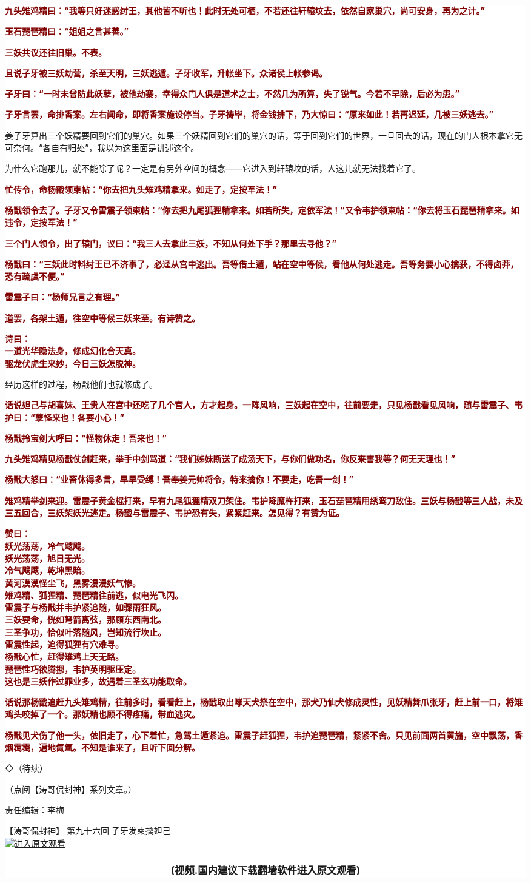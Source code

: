<p><strong><span style="color: #800000;">九头雉鸡精曰：“我等只好迷惑纣王，其他皆不听也！此时无处可栖，不若还往轩辕坟去，依然自家巢穴，尚可安身，再为之计。”</span></strong></p>
<p><strong><span style="color: #800000;">玉石琵琶精曰：“姐姐之言甚善。”</span></strong></p>
<p><strong><span style="color: #800000;">三妖共议还往旧巢。不表。</span></strong></p>
<p><strong><span style="color: #800000;">且说子牙被三妖劫营，杀至天明，三妖逃遁。子牙收军，升帐坐下。众诸侯上帐参谒。</span></strong></p>
<p><strong><span style="color: #800000;">子牙曰：“一时未曾防此妖孽，被他劫寨，幸得众门人俱是道术之士，不然几为所算，失了锐气。今若不早除，后必为患。”</span></strong></p>
<p><strong><span style="color: #800000;">子牙言罢，命排香案。左右闻命，即将香案施设停当。子牙祷毕，将金钱排下，乃大惊曰：“原来如此！若再迟延，几被三妖逃去。”</span></strong></p>
<p>姜子牙算出三个妖精要回到它们的巢穴。如果三个妖精回到它们的巢穴的话，等于回到它们的世界，一旦回去的话，现在的门人根本拿它无可奈何。“各自有归处”，我以为这里面是讲述这个。</p>
<p>为什么它跑那儿，就不能除了呢？一定是有另外空间的概念——它进入到轩辕坟的话，人这儿就无法找着它了。</p>
<p><strong><span style="color: #800000;">忙传令，命杨戬领柬帖：“你去把九头雉鸡精拿来。如走了，定按军法！”</span></strong></p>
<p><strong><span style="color: #800000;">杨戬领令去了。子牙又令雷震子领柬帖：“你去把九尾狐狸精拿来。如若所失，定依军法！”又令韦护领柬帖：“你去将玉石琵琶精拿来。如违令，定按军法！”</span></strong></p>
<p><strong><span style="color: #800000;">三个门人领令，出了辕门，议曰：“我三人去拿此三妖，不知从何处下手？那里去寻他？”</span></strong></p>
<p><strong><span style="color: #800000;">杨戬曰：“三妖此时料纣王已不济事了，必迳从宫中逃出。吾等借土遁，站在空中等候，看他从何处逃走。吾等务要小心擒获，不得卤莽，恐有疏虞不便。”</span></strong></p>
<p><strong><span style="color: #800000;">雷震子曰：“杨师兄言之有理。”</span></strong></p>
<p><strong><span style="color: #800000;">道罢，各架土遁，往空中等候三妖来至。有诗赞之。</span></strong></p>
<p><strong><span style="color: #800000;">诗曰：</span></strong><br />
<strong><span style="color: #800000;">一道光华隐法身，修成幻化合天真。</span></strong><br />
<strong><span style="color: #800000;">驱龙伏虎生来妙，今日三妖怎脱神。</span></strong></p>
<p>经历这样的过程，杨戬他们也就修成了。</p>
<p><strong><span style="color: #800000;">话说妲己与胡喜妹、王贵人在宫中还吃了几个宫人，方才起身。一阵风响，三妖起在空中，往前要走，只见杨戬看见风响，随与雷震子、韦护曰：“孽怪来也！各要小心！”</span></strong></p>
<p><strong><span style="color: #800000;">杨戬拎宝剑大呼曰：“怪物休走！吾来也！”</span></strong></p>
<p><strong><span style="color: #800000;">九头雉鸡精见杨戬仗剑赶来，举手中剑骂道：“我们姊妹断送了成汤天下，与你们做功名，你反来害我等？何无天理也！”</span></strong></p>
<p><strong><span style="color: #800000;">杨戬大怒曰：“业畜休得多言，早早受缚！吾奉姜元帅将令，特来擒你！不要走，吃吾一剑！”</span></strong></p>
<p><strong><span style="color: #800000;">雉鸡精举剑来迎。雷震子黄金棍打来，早有九尾狐狸精双刀架住。韦护降魔杵打来，玉石琵琶精用绣鸾刀敌住。三妖与杨戬等三人战，未及三五回合，三妖架妖光逃走。杨戬与雷震子、韦护恐有失，紧紧赶来。怎见得？有赞为证。</span></strong></p>
<p><strong><span style="color: #800000;">赞曰：</span></strong><br />
<strong><span style="color: #800000;">妖光荡荡，冷气飕飕。</span></strong><br />
<strong><span style="color: #800000;">妖光荡荡，旭日无光。</span></strong><br />
<strong><span style="color: #800000;">冷气飕飕，乾坤黑暗。</span></strong><br />
<strong><span style="color: #800000;">黄河漠漠怪尘飞，黑雾漫漫妖气惨。</span></strong><br />
<strong><span style="color: #800000;">雉鸡精、狐狸精、琵琶精往前逃，似电光飞闪。</span></strong><br />
<strong><span style="color: #800000;">雷震子与杨戬并韦护紧追随，如骤雨狂风。</span></strong><br />
<strong><span style="color: #800000;">三妖要命，恍如弩箭离弦，那顾东西南北。</span></strong><br />
<strong><span style="color: #800000;">三圣争功，恰似叶落随风，岂知流行坎止。</span></strong><br />
<strong><span style="color: #800000;">雷震性起，追得狐狸有穴难寻。</span></strong><br />
<strong><span style="color: #800000;">杨戬心忙，赶得雉鸡上天无路。</span></strong><br />
<strong><span style="color: #800000;">琵琶性巧欲腾挪，韦护英明驱压定。</span></strong><br />
<strong><span style="color: #800000;">这也是三妖作过罪业多，故遇着三圣玄功能取命。</span></strong></p>
<p><strong><span style="color: #800000;">话说那杨戬追赶九头雉鸡精，往前多时，看看赶上，杨戬取出哮天犬祭在空中，那犬乃仙犬修成灵性，见妖精舞爪张牙，赶上前一口，将雉鸡头咬掉了一个。那妖精也顾不得疼痛，带血逃灾。</span></strong></p>
<p><strong><span style="color: #800000;">杨戬见犬伤了他一头，依旧走了，心下着忙，急驾土遁紧追。雷震子赶狐狸，韦护追琵琶精，紧紧不舍。只见前面两首黄旛，空中飘荡，香烟霭霭，遍地氤氲。不知是谁来了，且听下回分解。</span></strong></p>
<p>◇（待续）</p>
<p>（点阅<ahref="https://github.com/19920513/djy/blob/master/gb/tag/%e6%bf%a4%e5%93%a5%e4%be%83%e5%b0%81%e7%a5%9e.md#1">【涛哥侃封神】</a>系列文章。）</p>
<p>责任编辑：李梅</p>
<p>【<ahref="https://github.com/19920513/djy/blob/master/gb/tag/%E6%B6%9B%E5%93%A5%E4%BE%83%E5%B0%81%E7%A5%9E.md#1">涛哥侃封神</a>】 第九十六回 子牙发柬擒妲己<br />
<a title="YouTube video player" src=""></a><a href="https://d2vpfo96xp4pjo.cloudfront.net/B3tkQXWEb"><img width="600" src="https://raw.githubusercontent.com/19920513/djy/master/gb/300/djtsp.jpg" title="进入原文观看"  alt="进入原文观看"></a><h3 align=center>(视频.国内建议下载<a href="https://github.com/19920513/www/blob/master/README.md#8">翻墙软件</a>进入原文观看)</h3><a src="https://www.youtube.com/embed/4I9UMoUh4ok?list=PLCLJDdGXb-01dbf3h5bOh1vLQtycO9lJ7" width="600" b="338" frameborder="0" allowfullscreen="allowfullscreen"></a></p>
